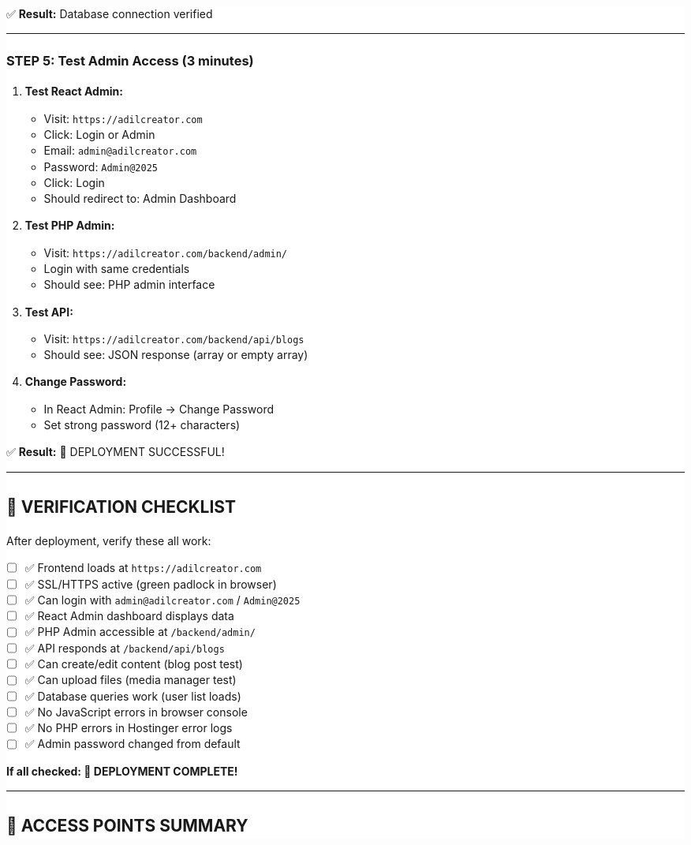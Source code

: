 ✅ **Result:** Database connection verified

---

### **STEP 5: Test Admin Access** (3 minutes)

1. **Test React Admin:**
   - Visit: `https://adilcreator.com`
   - Click: Login or Admin
   - Email: `admin@adilcreator.com`
   - Password: `Admin@2025`
   - Click: Login
   - Should redirect to: Admin Dashboard

2. **Test PHP Admin:**
   - Visit: `https://adilcreator.com/backend/admin/`
   - Login with same credentials
   - Should see: PHP admin interface

3. **Test API:**
   - Visit: `https://adilcreator.com/backend/api/blogs`
   - Should see: JSON response (array or empty array)

4. **Change Password:**
   - In React Admin: Profile → Change Password
   - Set strong password (12+ characters)

✅ **Result:** 🎉 DEPLOYMENT SUCCESSFUL!

---

## 🧪 VERIFICATION CHECKLIST

After deployment, verify these all work:

- [ ] ✅ Frontend loads at `https://adilcreator.com`
- [ ] ✅ SSL/HTTPS active (green padlock in browser)
- [ ] ✅ Can login with `admin@adilcreator.com` / `Admin@2025`
- [ ] ✅ React Admin dashboard displays data
- [ ] ✅ PHP Admin accessible at `/backend/admin/`
- [ ] ✅ API responds at `/backend/api/blogs`
- [ ] ✅ Can create/edit content (blog post test)
- [ ] ✅ Can upload files (media manager test)
- [ ] ✅ Database queries work (user list loads)
- [ ] ✅ No JavaScript errors in browser console
- [ ] ✅ No PHP errors in Hostinger error logs
- [ ] ✅ Admin password changed from default

**If all checked: 🎉 DEPLOYMENT COMPLETE!**

---

## 📍 ACCESS POINTS SUMMARY
